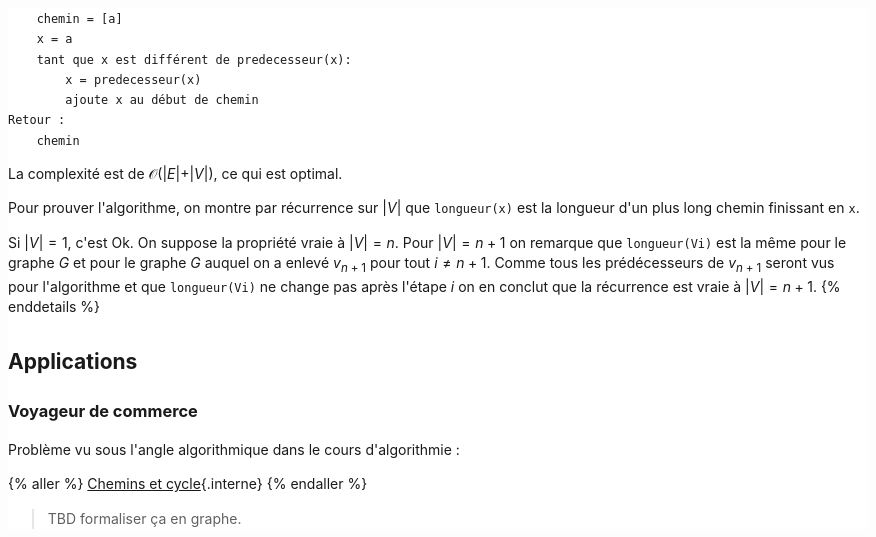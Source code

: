 ```text
    chemin = [a]
    x = a
    tant que x est différent de predecesseur(x):
        x = predecesseur(x)
        ajoute x au début de chemin
Retour :
    chemin
```

La complexité est de $\mathcal{O}(\vert E \vert + \vert V \vert)$, ce qui est optimal.

Pour prouver l'algorithme, on montre par récurrence sur $\vert V \vert$ que `longueur(x)` est la longueur d'un plus long chemin finissant en `x`.

Si $\vert V \vert = 1$, c'est Ok. On suppose la propriété vraie à $\vert V \vert = n$. Pour $\vert V \vert = n +1$ on remarque que `longueur(Vi)` est la même pour le graphe $G$ et pour le graphe $G$ auquel on a enlevé $v_{n+1}$ pour tout $i \neq n+1$. Comme tous les prédécesseurs de $v_{n+1}$ seront vus pour l'algorithme et que `longueur(Vi)` ne change pas après l'étape $i$ on en conclut que la récurrence est vraie à $\vert V \vert = n +1$.
{% enddetails %}

## Applications

### Voyageur de commerce

Problème vu sous l'angle algorithmique dans le cours d'algorithmie :

{% aller %}
[Chemins et cycle](../projet-chemins-cycles){.interne}
{% endaller %}

> TBD formaliser ça en graphe.
